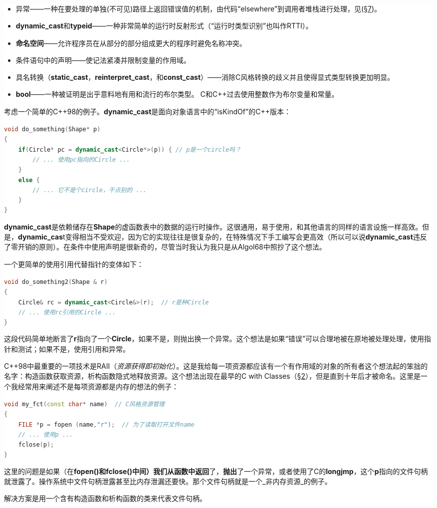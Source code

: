 - 异常——一种在要处理的单独(不可见)路径上返回错误值的机制，由代码“elsewhere”到调用者堆栈进行处理，见(§[7]())。  

- **dynamic_cast**和**typeid**——一种非常简单的运行时反射形式（“运行时类型识别”也叫作RTTI）。  

- **命名空间**——允许程序员在从部分的部分组成更大的程序时避免名称冲突。  

- 条件语句中的声明——使记法紧凑并限制变量的作用域。  

- 具名转换（**static_cast**，**reinterpret_cast**，和**const_cast**）——消除C风格转换的歧义并且使得显式类型转换更加明显。  

- **bool**——一种被证明是出乎意料地有用和流行的布尔类型。 C和C++过去使用整数作为布尔变量和常量。  

考虑一个简单的C++98的例子。**dynamic_cast**是面向对象语言中的“isKindOf”的C++版本： 

```c++ 
void do_something(Shape* p) 
{ 
    if(Circle* pc = dynamic_cast<Circle*>(p)) { // p是一个circle吗？
    	// ... 使用pc指向的Circle ... 
    } 
    else { 
    	// ... 它不是个circle，干点别的 ... 
    } 
}  
```

**dynamic_cast**是依赖储存在**Shape**的虚函数表中的数据的运行时操作。这很通用，易于使用，和其他语言的同样的语言设施一样高效。但是，**dynamic_cas**t变得相当不受欢迎，因为它的实现往往是很复杂的，在特殊情况下手工编写会更高效（所以可以说**dynamic_cast**违反了零开销的原则）。在条件中使用声明是很新奇的，尽管当时我认为我只是从Algol68中照抄了这个想法。  

一个更简单的使用引用代替指针的变体如下：  

```c++
void do_something2(Shape & r) 
{ 
    Circle& rc = dynamic_cast<Circle&>(r);  // r是种Circle
    // ... 使用rc引用的Circle ... 
}  
```

这段代码简单地断言了**r**指向了一个**Circle**，如果不是，则抛出换一个异常。这个想法是如果“错误”可以合理地被在原地被处理处理，使用指针和测试；如果不是，使用引用和异常。  

C++98中最重要的一项技术是RAII（_资源获得即初始化_）。这是我给每一项资源都应该有一个有作用域的对象的所有者这个想法起的笨拙的名字：构造函数获取资源，析构函数隐式地释放资源。这个想法出现在最早的C with Classes（§[2]()），但是直到十年后才被命名。这里是一个我经常用来阐述不是每项资源都是内存的想法的例子：  

```c++
void my_fct(const char* name)  // C风格资源管理
{ 
	FILE *p = fopen (name,"r");  // 为了读取打开文件name 
	// ... 使用p ... 
	fclose(p); 
}  
```

这里的问题是如果（在**fopen()**和**fclose()**中间）我们从函数中**返回**了，**抛出**了一个异常，或者使用了C的**longjmp**，这个**p**指向的文件句柄就泄露了。操作系统中文件句柄泄露甚至比内存泄漏还要快。那个文件句柄就是一个_非内存资源_的例子。  

解决方案是用一个含有构造函数和析构函数的类来代表文件句柄。  
